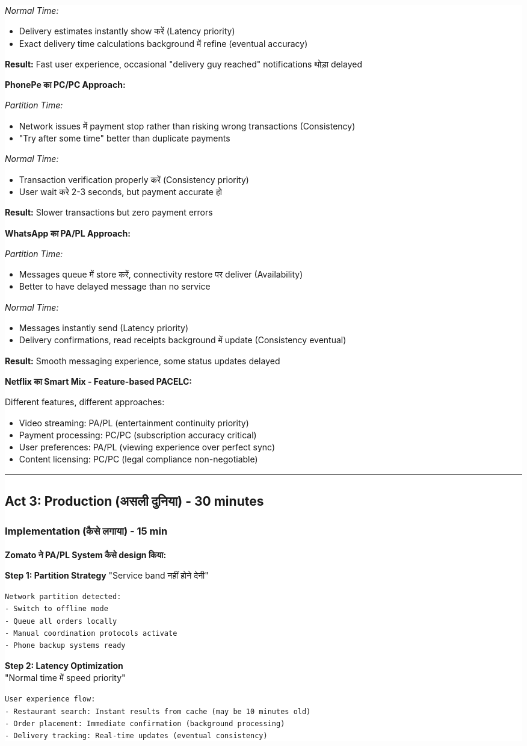 *Normal Time:*  
- Delivery estimates instantly show करें (Latency priority)
- Exact delivery time calculations background में refine (eventual accuracy)

**Result:** Fast user experience, occasional "delivery guy reached" notifications थोड़ा delayed

**PhonePe का PC/PC Approach:**

*Partition Time:*
- Network issues में payment stop rather than risking wrong transactions (Consistency)
- "Try after some time" better than duplicate payments

*Normal Time:*
- Transaction verification properly करें (Consistency priority)  
- User wait करे 2-3 seconds, but payment accurate हो

**Result:** Slower transactions but zero payment errors

**WhatsApp का PA/PL Approach:**

*Partition Time:*
- Messages queue में store करें, connectivity restore पर deliver (Availability)
- Better to have delayed message than no service

*Normal Time:*
- Messages instantly send (Latency priority)
- Delivery confirmations, read receipts background में update (Consistency eventual)

**Result:** Smooth messaging experience, some status updates delayed

**Netflix का Smart Mix - Feature-based PACELC:**

Different features, different approaches:
- Video streaming: PA/PL (entertainment continuity priority)
- Payment processing: PC/PC (subscription accuracy critical)
- User preferences: PA/PL (viewing experience over perfect sync)
- Content licensing: PC/PC (legal compliance non-negotiable)

---

## Act 3: Production (असली दुनिया) - 30 minutes

### Implementation (कैसे लगाया) - 15 min

**Zomato ने PA/PL System कैसे design किया:**

**Step 1: Partition Strategy**
"Service band नहीं होने देनी"
```
Network partition detected:
- Switch to offline mode
- Queue all orders locally
- Manual coordination protocols activate
- Phone backup systems ready
```

**Step 2: Latency Optimization**  
"Normal time में speed priority"
```
User experience flow:
- Restaurant search: Instant results from cache (may be 10 minutes old)
- Order placement: Immediate confirmation (background processing)
- Delivery tracking: Real-time updates (eventual consistency)
```
